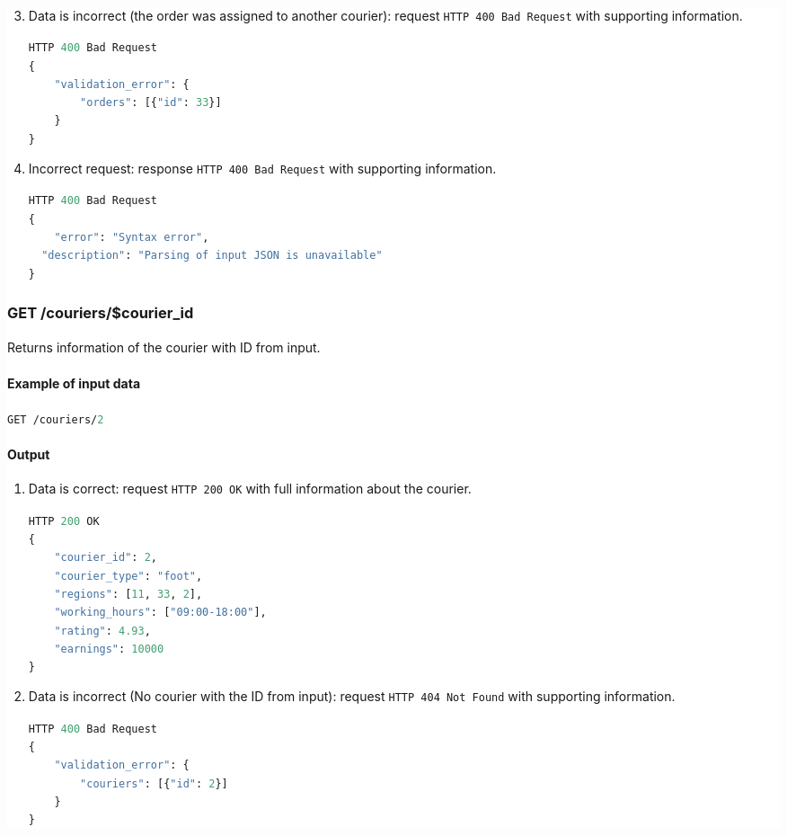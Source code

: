 3. Data is incorrect (the order was assigned to another courier): request `HTTP 400 Bad Request` with supporting information.

    ```graphql
    HTTP 400 Bad Request
    {
    	"validation_error": {
    		"orders": [{"id": 33}]
    	}
    }
    ```

4. Incorrect request: response `HTTP 400 Bad Request` with supporting information.

    ```graphql
    HTTP 400 Bad Request
    {
    	"error": "Syntax error",
      "description": "Parsing of input JSON is unavailable"
    }
    ```

### GET /couriers/$courier_id

Returns information of the courier with ID from input.

#### Example of input data

```graphql
GET /couriers/2
```

#### Output

1. Data is correct: request `HTTP 200 OK` with full information about the courier.

    ```graphql
    HTTP 200 OK
    {
    	"courier_id": 2,
    	"courier_type": "foot",
    	"regions": [11, 33, 2],
    	"working_hours": ["09:00-18:00"],
    	"rating": 4.93,
    	"earnings": 10000
    }
    ```

2. Data is incorrect (No courier with the ID from input): request `HTTP 404 Not Found` with supporting information.

    ```graphql
    HTTP 400 Bad Request
    {
    	"validation_error": {
    		"couriers": [{"id": 2}]
    	}
    }
    ```
